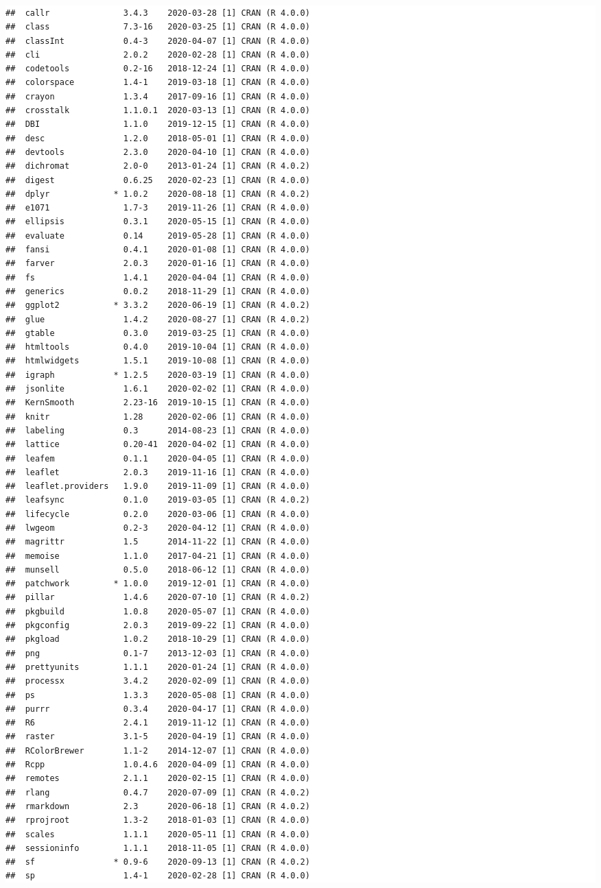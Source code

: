 ```
##  callr               3.4.3    2020-03-28 [1] CRAN (R 4.0.0)
##  class               7.3-16   2020-03-25 [1] CRAN (R 4.0.0)
##  classInt            0.4-3    2020-04-07 [1] CRAN (R 4.0.0)
##  cli                 2.0.2    2020-02-28 [1] CRAN (R 4.0.0)
##  codetools           0.2-16   2018-12-24 [1] CRAN (R 4.0.0)
##  colorspace          1.4-1    2019-03-18 [1] CRAN (R 4.0.0)
##  crayon              1.3.4    2017-09-16 [1] CRAN (R 4.0.0)
##  crosstalk           1.1.0.1  2020-03-13 [1] CRAN (R 4.0.0)
##  DBI                 1.1.0    2019-12-15 [1] CRAN (R 4.0.0)
##  desc                1.2.0    2018-05-01 [1] CRAN (R 4.0.0)
##  devtools            2.3.0    2020-04-10 [1] CRAN (R 4.0.0)
##  dichromat           2.0-0    2013-01-24 [1] CRAN (R 4.0.2)
##  digest              0.6.25   2020-02-23 [1] CRAN (R 4.0.0)
##  dplyr             * 1.0.2    2020-08-18 [1] CRAN (R 4.0.2)
##  e1071               1.7-3    2019-11-26 [1] CRAN (R 4.0.0)
##  ellipsis            0.3.1    2020-05-15 [1] CRAN (R 4.0.0)
##  evaluate            0.14     2019-05-28 [1] CRAN (R 4.0.0)
##  fansi               0.4.1    2020-01-08 [1] CRAN (R 4.0.0)
##  farver              2.0.3    2020-01-16 [1] CRAN (R 4.0.0)
##  fs                  1.4.1    2020-04-04 [1] CRAN (R 4.0.0)
##  generics            0.0.2    2018-11-29 [1] CRAN (R 4.0.0)
##  ggplot2           * 3.3.2    2020-06-19 [1] CRAN (R 4.0.2)
##  glue                1.4.2    2020-08-27 [1] CRAN (R 4.0.2)
##  gtable              0.3.0    2019-03-25 [1] CRAN (R 4.0.0)
##  htmltools           0.4.0    2019-10-04 [1] CRAN (R 4.0.0)
##  htmlwidgets         1.5.1    2019-10-08 [1] CRAN (R 4.0.0)
##  igraph            * 1.2.5    2020-03-19 [1] CRAN (R 4.0.0)
##  jsonlite            1.6.1    2020-02-02 [1] CRAN (R 4.0.0)
##  KernSmooth          2.23-16  2019-10-15 [1] CRAN (R 4.0.0)
##  knitr               1.28     2020-02-06 [1] CRAN (R 4.0.0)
##  labeling            0.3      2014-08-23 [1] CRAN (R 4.0.0)
##  lattice             0.20-41  2020-04-02 [1] CRAN (R 4.0.0)
##  leafem              0.1.1    2020-04-05 [1] CRAN (R 4.0.0)
##  leaflet             2.0.3    2019-11-16 [1] CRAN (R 4.0.0)
##  leaflet.providers   1.9.0    2019-11-09 [1] CRAN (R 4.0.0)
##  leafsync            0.1.0    2019-03-05 [1] CRAN (R 4.0.2)
##  lifecycle           0.2.0    2020-03-06 [1] CRAN (R 4.0.0)
##  lwgeom              0.2-3    2020-04-12 [1] CRAN (R 4.0.0)
##  magrittr            1.5      2014-11-22 [1] CRAN (R 4.0.0)
##  memoise             1.1.0    2017-04-21 [1] CRAN (R 4.0.0)
##  munsell             0.5.0    2018-06-12 [1] CRAN (R 4.0.0)
##  patchwork         * 1.0.0    2019-12-01 [1] CRAN (R 4.0.0)
##  pillar              1.4.6    2020-07-10 [1] CRAN (R 4.0.2)
##  pkgbuild            1.0.8    2020-05-07 [1] CRAN (R 4.0.0)
##  pkgconfig           2.0.3    2019-09-22 [1] CRAN (R 4.0.0)
##  pkgload             1.0.2    2018-10-29 [1] CRAN (R 4.0.0)
##  png                 0.1-7    2013-12-03 [1] CRAN (R 4.0.0)
##  prettyunits         1.1.1    2020-01-24 [1] CRAN (R 4.0.0)
##  processx            3.4.2    2020-02-09 [1] CRAN (R 4.0.0)
##  ps                  1.3.3    2020-05-08 [1] CRAN (R 4.0.0)
##  purrr               0.3.4    2020-04-17 [1] CRAN (R 4.0.0)
##  R6                  2.4.1    2019-11-12 [1] CRAN (R 4.0.0)
##  raster              3.1-5    2020-04-19 [1] CRAN (R 4.0.0)
##  RColorBrewer        1.1-2    2014-12-07 [1] CRAN (R 4.0.0)
##  Rcpp                1.0.4.6  2020-04-09 [1] CRAN (R 4.0.0)
##  remotes             2.1.1    2020-02-15 [1] CRAN (R 4.0.0)
##  rlang               0.4.7    2020-07-09 [1] CRAN (R 4.0.2)
##  rmarkdown           2.3      2020-06-18 [1] CRAN (R 4.0.2)
##  rprojroot           1.3-2    2018-01-03 [1] CRAN (R 4.0.0)
##  scales              1.1.1    2020-05-11 [1] CRAN (R 4.0.0)
##  sessioninfo         1.1.1    2018-11-05 [1] CRAN (R 4.0.0)
##  sf                * 0.9-6    2020-09-13 [1] CRAN (R 4.0.2)
##  sp                  1.4-1    2020-02-28 [1] CRAN (R 4.0.0)
```

[^1]: There are node pairs with zero distance, i.e. the same node was selected. This happens when, from the available nodes within a specified buffer radius around the focal node, the focal node itself was randomly selected. Also, perhaps some nodes don't have any other nodes located within the specified distance (especially for very short distances), in which case the focal node is selected because there are no alternatives available.
[^2]: And I get to play around with R, which is a not-to-be-underestimated reason for writing these posts.